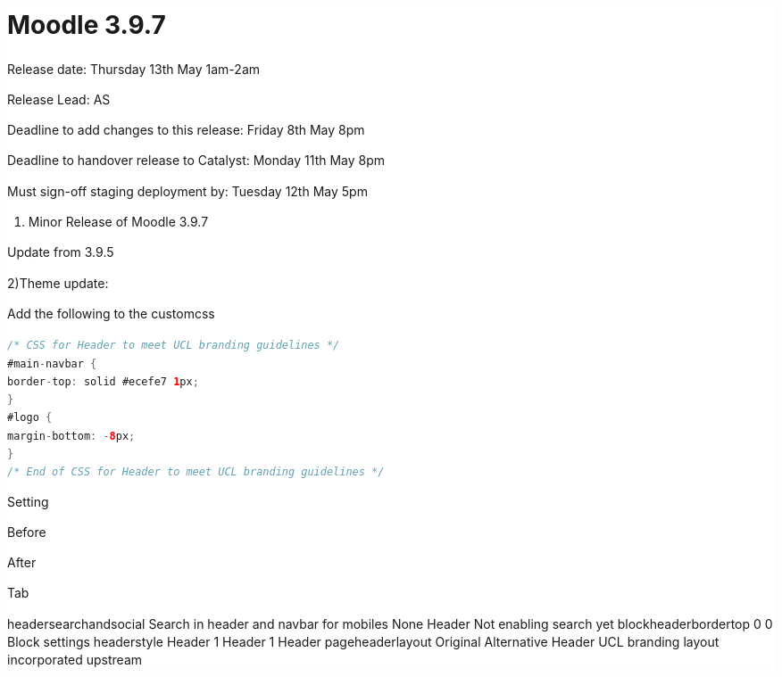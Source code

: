 # Moodle 3.9.7

Release date: Thursday 13th May 1am-2am

Release Lead: AS

Deadline to add changes to this release: Friday 8th May 8pm

Deadline to handover release to Catalyst: Monday 11th May 8pm

Must sign-off staging deployment by: Tuesday 12th May 5pm

1) Minor Release of Moodle 3.9.7

Update from 3.9.5

2)Theme update:

Add the following to the customcss

``` java
/* CSS for Header to meet UCL branding guidelines */
#main-navbar {
border-top: solid #ecefe7 1px;
}
#logo {
margin-bottom: -8px;
}
/* End of CSS for Header to meet UCL branding guidelines */
```

Setting

Before

After

Tab

headersearchandsocial
Search in header and navbar for mobiles
None
Header
Not enabling search yet
blockheaderbordertop
0
0
Block settings
headerstyle
Header 1
Header 1
Header
pageheaderlayout
Original
Alternative
Header
UCL branding layout incorporated upstream
